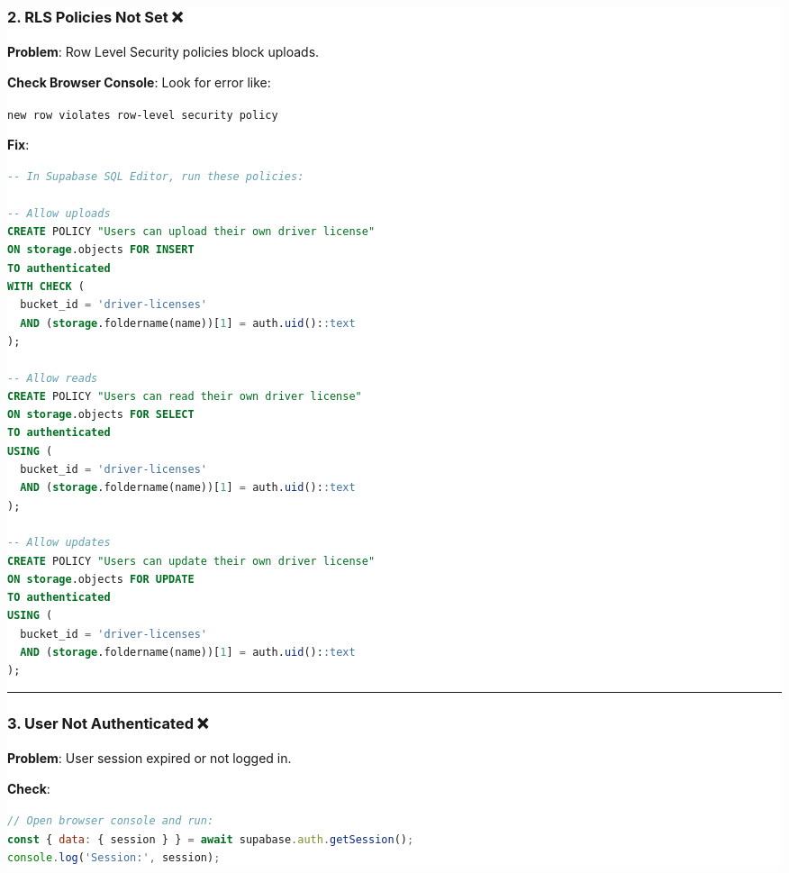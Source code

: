 
### 2. RLS Policies Not Set ❌

**Problem**: Row Level Security policies block uploads.

**Check Browser Console**:
Look for error like:
```
new row violates row-level security policy
```

**Fix**:
```sql
-- In Supabase SQL Editor, run these policies:

-- Allow uploads
CREATE POLICY "Users can upload their own driver license"
ON storage.objects FOR INSERT
TO authenticated
WITH CHECK (
  bucket_id = 'driver-licenses' 
  AND (storage.foldername(name))[1] = auth.uid()::text
);

-- Allow reads
CREATE POLICY "Users can read their own driver license"
ON storage.objects FOR SELECT
TO authenticated
USING (
  bucket_id = 'driver-licenses' 
  AND (storage.foldername(name))[1] = auth.uid()::text
);

-- Allow updates
CREATE POLICY "Users can update their own driver license"
ON storage.objects FOR UPDATE
TO authenticated
USING (
  bucket_id = 'driver-licenses' 
  AND (storage.foldername(name))[1] = auth.uid()::text
);
```

---

### 3. User Not Authenticated ❌

**Problem**: User session expired or not logged in.

**Check**:
```javascript
// Open browser console and run:
const { data: { session } } = await supabase.auth.getSession();
console.log('Session:', session);
```
